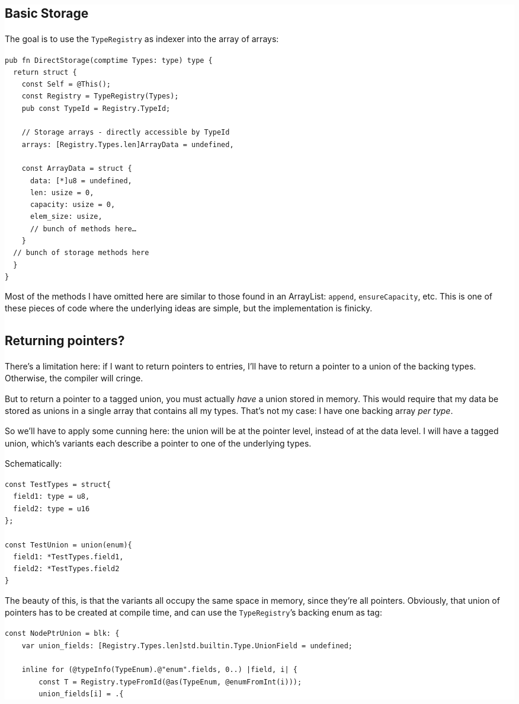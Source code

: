 ## Basic Storage

The goal is to use the `TypeRegistry` as indexer into the array of arrays:
```zig
pub fn DirectStorage(comptime Types: type) type {
  return struct {
    const Self = @This();
    const Registry = TypeRegistry(Types);
    pub const TypeId = Registry.TypeId;

    // Storage arrays - directly accessible by TypeId
    arrays: [Registry.Types.len]ArrayData = undefined,

    const ArrayData = struct {
      data: [*]u8 = undefined,
      len: usize = 0,
      capacity: usize = 0,
      elem_size: usize,
      // bunch of methods here…
    }
  // bunch of storage methods here
  }
}
```
Most of the methods I have omitted here are similar to those found in an ArrayList: `append`, `ensureCapacity`, etc.
This is one of these pieces of code where the underlying ideas are simple, but the implementation is finicky.

## Returning pointers?

There’s a limitation here: if I want to return pointers to entries, I’ll have to return a pointer to a union of the backing types. Otherwise, the compiler will cringe.

But to return a pointer to a tagged union, you must actually _have_ a union stored in memory. This would require that my data be stored as unions in a single array that contains all my types. That’s not my case: I have one backing array _per type_.

So we’ll have to apply some cunning here: the union will be at the pointer level, instead of at the data level. I will have a tagged union, which’s variants each describe a pointer to one of the underlying types.

Schematically:
```zig
const TestTypes = struct{
  field1: type = u8,
  field2: type = u16
};

const TestUnion = union(enum){
  field1: *TestTypes.field1,
  field2: *TestTypes.field2
}
```
The beauty of this, is that the variants all occupy the same space in memory, since they’re all pointers.
Obviously, that union of pointers has to be created at compile time, and can use the `TypeRegistry`’s backing enum as tag:
```zig
const NodePtrUnion = blk: {
    var union_fields: [Registry.Types.len]std.builtin.Type.UnionField = undefined;

    inline for (@typeInfo(TypeEnum).@"enum".fields, 0..) |field, i| {
        const T = Registry.typeFromId(@as(TypeEnum, @enumFromInt(i)));
        union_fields[i] = .{
```